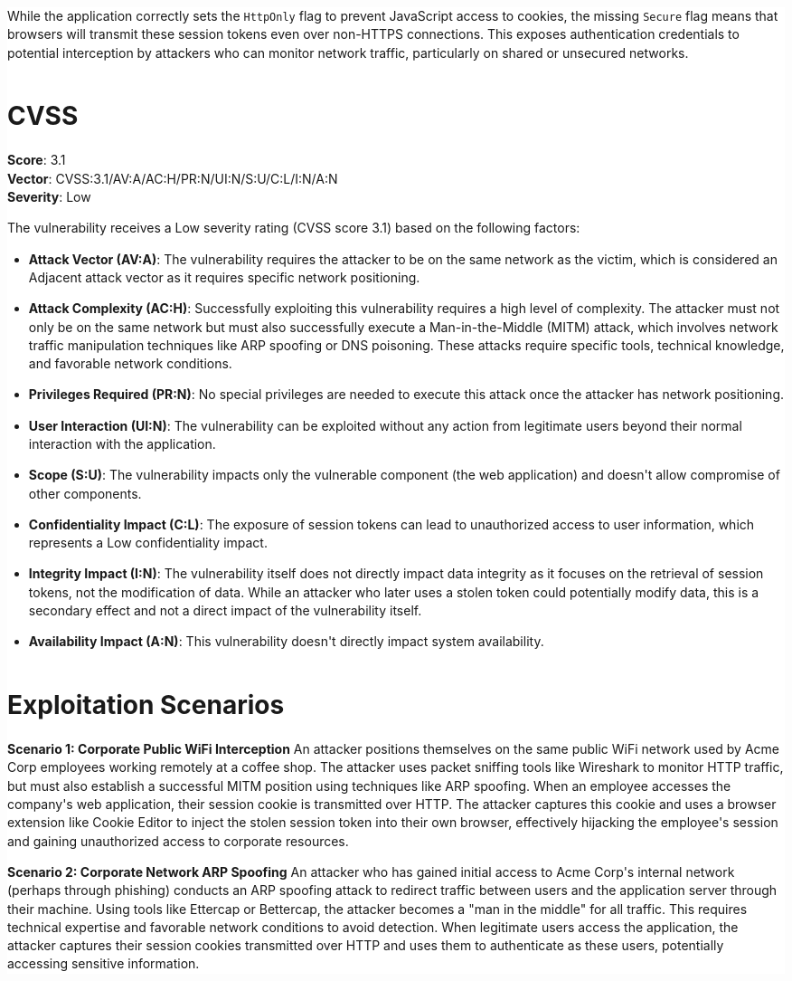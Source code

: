 While the application correctly sets the `HttpOnly` flag to prevent JavaScript access to cookies, the missing `Secure` flag means that browsers will transmit these session tokens even over non-HTTPS connections. This exposes authentication credentials to potential interception by attackers who can monitor network traffic, particularly on shared or unsecured networks.

# CVSS
**Score**: 3.1 \
**Vector**: CVSS:3.1/AV:A/AC:H/PR:N/UI:N/S:U/C:L/I:N/A:N \
**Severity**: Low

The vulnerability receives a Low severity rating (CVSS score 3.1) based on the following factors:

- **Attack Vector (AV:A)**: The vulnerability requires the attacker to be on the same network as the victim, which is considered an Adjacent attack vector as it requires specific network positioning.

- **Attack Complexity (AC:H)**: Successfully exploiting this vulnerability requires a high level of complexity. The attacker must not only be on the same network but must also successfully execute a Man-in-the-Middle (MITM) attack, which involves network traffic manipulation techniques like ARP spoofing or DNS poisoning. These attacks require specific tools, technical knowledge, and favorable network conditions.

- **Privileges Required (PR:N)**: No special privileges are needed to execute this attack once the attacker has network positioning.

- **User Interaction (UI:N)**: The vulnerability can be exploited without any action from legitimate users beyond their normal interaction with the application.

- **Scope (S:U)**: The vulnerability impacts only the vulnerable component (the web application) and doesn't allow compromise of other components.

- **Confidentiality Impact (C:L)**: The exposure of session tokens can lead to unauthorized access to user information, which represents a Low confidentiality impact.

- **Integrity Impact (I:N)**: The vulnerability itself does not directly impact data integrity as it focuses on the retrieval of session tokens, not the modification of data. While an attacker who later uses a stolen token could potentially modify data, this is a secondary effect and not a direct impact of the vulnerability itself.

- **Availability Impact (A:N)**: This vulnerability doesn't directly impact system availability.

# Exploitation Scenarios
**Scenario 1: Corporate Public WiFi Interception**
An attacker positions themselves on the same public WiFi network used by Acme Corp employees working remotely at a coffee shop. The attacker uses packet sniffing tools like Wireshark to monitor HTTP traffic, but must also establish a successful MITM position using techniques like ARP spoofing. When an employee accesses the company's web application, their session cookie is transmitted over HTTP. The attacker captures this cookie and uses a browser extension like Cookie Editor to inject the stolen session token into their own browser, effectively hijacking the employee's session and gaining unauthorized access to corporate resources.

**Scenario 2: Corporate Network ARP Spoofing**
An attacker who has gained initial access to Acme Corp's internal network (perhaps through phishing) conducts an ARP spoofing attack to redirect traffic between users and the application server through their machine. Using tools like Ettercap or Bettercap, the attacker becomes a "man in the middle" for all traffic. This requires technical expertise and favorable network conditions to avoid detection. When legitimate users access the application, the attacker captures their session cookies transmitted over HTTP and uses them to authenticate as these users, potentially accessing sensitive information.
